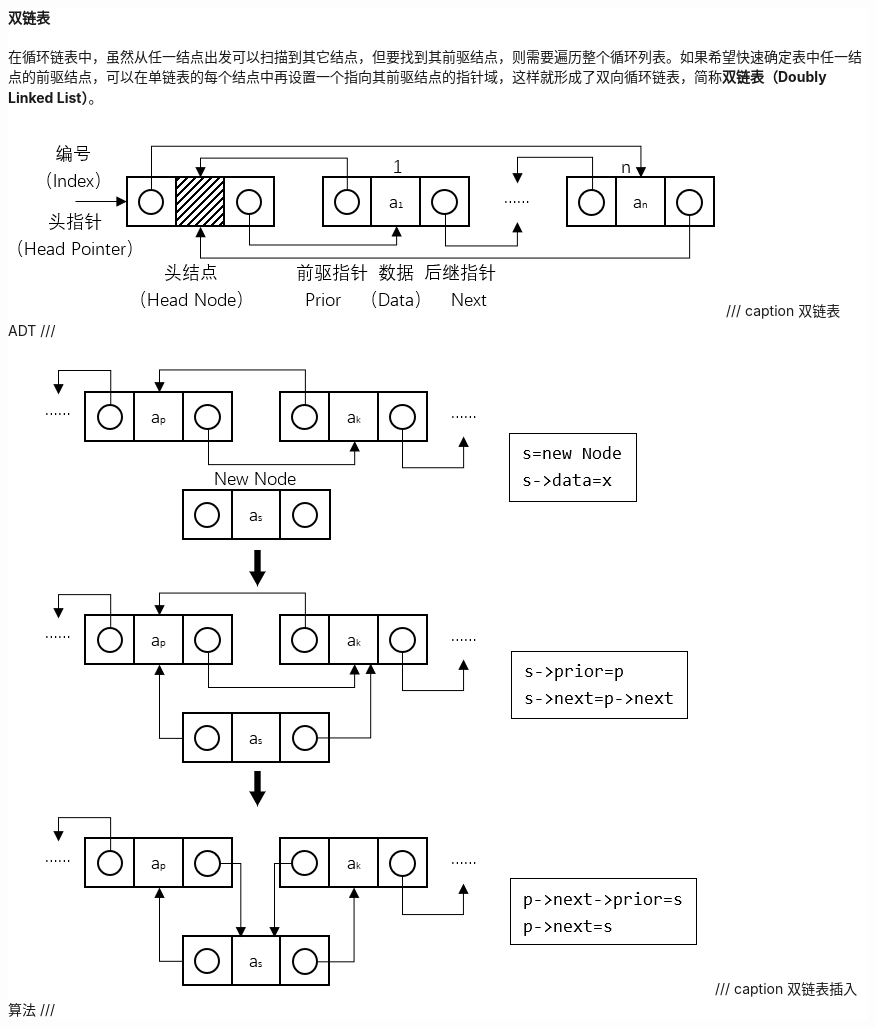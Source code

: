 #### 双链表

在循环链表中，虽然从任一结点出发可以扫描到其它结点，但要找到其前驱结点，则需要遍历整个循环列表。如果希望快速确定表中任一结点的前驱结点，可以在单链表的每个结点中再设置一个指向其前驱结点的指针域，这样就形成了双向循环链表，简称**双链表（Doubly Linked List）**。

![双链表ADT](../images/doubly-linked-list-adt.png)
/// caption
双链表ADT
///

![双链表插入算法](../images/doubly-linked-list-add.png)
/// caption
双链表插入算法
///
